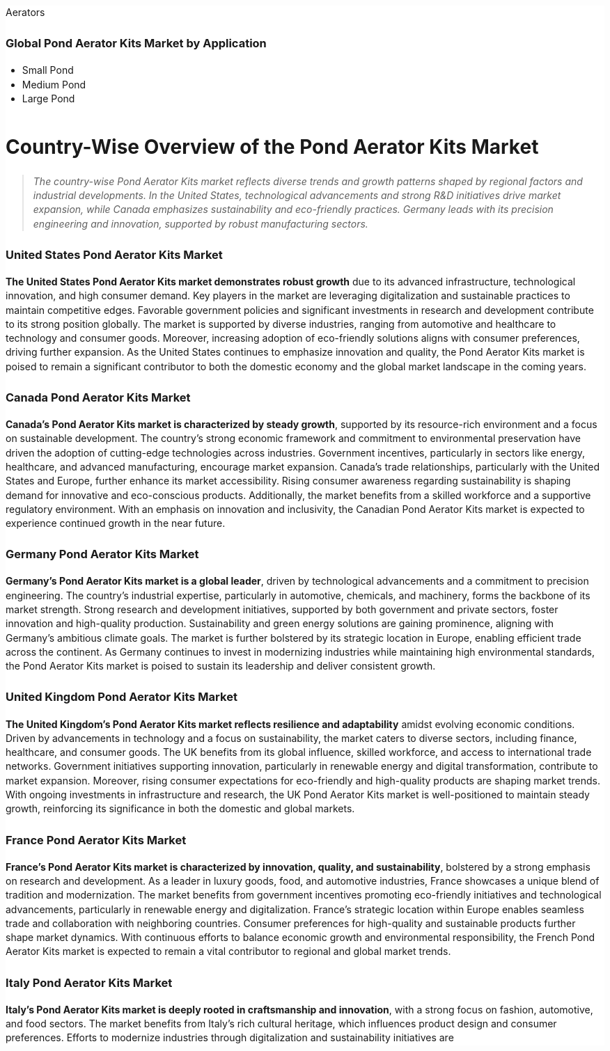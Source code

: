 Aerators</li></ul><h3>Global Pond Aerator Kits Market by Application</h3><ul><li>Small Pond</li><li>Medium Pond</li><li>Large Pond</li></ul><h1><span class="">Country-Wise Overview of the Pond Aerator Kits Market<br /></span></h1><blockquote><p><em><span class="">The country-wise Pond Aerator Kits market reflects diverse trends and growth patterns shaped by regional factors and industrial developments. In the United States, technological advancements and strong R&amp;D initiatives drive market expansion, while Canada emphasizes sustainability and eco-friendly practices. Germany leads with its precision engineering and innovation, supported by robust manufacturing sectors.</span></em></p></blockquote><h3><strong>United States Pond Aerator Kits Market</strong></h3><p><strong>The United States Pond Aerator Kits market demonstrates robust growth</strong> due to its advanced infrastructure, technological innovation, and high consumer demand. Key players in the market are leveraging digitalization and sustainable practices to maintain competitive edges. Favorable government policies and significant investments in research and development contribute to its strong position globally. The market is supported by diverse industries, ranging from automotive and healthcare to technology and consumer goods. Moreover, increasing adoption of eco-friendly solutions aligns with consumer preferences, driving further expansion. As the United States continues to emphasize innovation and quality, the Pond Aerator Kits market is poised to remain a significant contributor to both the domestic economy and the global market landscape in the coming years.</p><h3><strong>Canada Pond Aerator Kits Market</strong></h3><p><strong>Canada&rsquo;s Pond Aerator Kits market is characterized by steady growth</strong>, supported by its resource-rich environment and a focus on sustainable development. The country&rsquo;s strong economic framework and commitment to environmental preservation have driven the adoption of cutting-edge technologies across industries. Government incentives, particularly in sectors like energy, healthcare, and advanced manufacturing, encourage market expansion. Canada&rsquo;s trade relationships, particularly with the United States and Europe, further enhance its market accessibility. Rising consumer awareness regarding sustainability is shaping demand for innovative and eco-conscious products. Additionally, the market benefits from a skilled workforce and a supportive regulatory environment. With an emphasis on innovation and inclusivity, the Canadian Pond Aerator Kits market is expected to experience continued growth in the near future.</p><h3><strong>Germany Pond Aerator Kits Market</strong></h3><p><strong>Germany&rsquo;s Pond Aerator Kits market is a global leader</strong>, driven by technological advancements and a commitment to precision engineering. The country&rsquo;s industrial expertise, particularly in automotive, chemicals, and machinery, forms the backbone of its market strength. Strong research and development initiatives, supported by both government and private sectors, foster innovation and high-quality production. Sustainability and green energy solutions are gaining prominence, aligning with Germany&rsquo;s ambitious climate goals. The market is further bolstered by its strategic location in Europe, enabling efficient trade across the continent. As Germany continues to invest in modernizing industries while maintaining high environmental standards, the Pond Aerator Kits market is poised to sustain its leadership and deliver consistent growth.</p><h3><strong>United Kingdom Pond Aerator Kits Market</strong></h3><p><strong>The United Kingdom&rsquo;s Pond Aerator Kits market reflects resilience and adaptability</strong> amidst evolving economic conditions. Driven by advancements in technology and a focus on sustainability, the market caters to diverse sectors, including finance, healthcare, and consumer goods. The UK benefits from its global influence, skilled workforce, and access to international trade networks. Government initiatives supporting innovation, particularly in renewable energy and digital transformation, contribute to market expansion. Moreover, rising consumer expectations for eco-friendly and high-quality products are shaping market trends. With ongoing investments in infrastructure and research, the UK Pond Aerator Kits market is well-positioned to maintain steady growth, reinforcing its significance in both the domestic and global markets.</p><h3><strong>France Pond Aerator Kits Market</strong></h3><p><strong>France&rsquo;s Pond Aerator Kits market is characterized by innovation, quality, and sustainability</strong>, bolstered by a strong emphasis on research and development. As a leader in luxury goods, food, and automotive industries, France showcases a unique blend of tradition and modernization. The market benefits from government incentives promoting eco-friendly initiatives and technological advancements, particularly in renewable energy and digitalization. France&rsquo;s strategic location within Europe enables seamless trade and collaboration with neighboring countries. Consumer preferences for high-quality and sustainable products further shape market dynamics. With continuous efforts to balance economic growth and environmental responsibility, the French Pond Aerator Kits market is expected to remain a vital contributor to regional and global market trends.</p><h3><strong>Italy Pond Aerator Kits Market</strong></h3><p><strong>Italy&rsquo;s Pond Aerator Kits market is deeply rooted in craftsmanship and innovation</strong>, with a strong focus on fashion, automotive, and food sectors. The market benefits from Italy&rsquo;s rich cultural heritage, which influences product design and consumer preferences. Efforts to modernize industries through digitalization and sustainability initiatives are